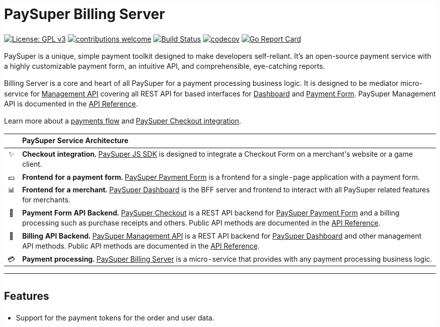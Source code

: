 # PaySuper Billing Server

[![License: GPL v3](https://img.shields.io/badge/License-GPLv3-brightgreen.svg)](https://www.gnu.org/licenses/gpl-3.0) 
[![contributions welcome](https://img.shields.io/badge/contributions-welcome-brightgreen.svg?style=flat)](https://github.com/paysuper/paysuper-/issues)
[![Build Status](https://travis-ci.org/paysuper/paysuper-billing-server.svg?branch=master)](https://travis-ci.org/paysuper/paysuper-billing-server) 
[![codecov](https://codecov.io/gh/paysuper/paysuper-billing-server/branch/develop/graph/badge.svg)](https://codecov.io/gh/paysuper/paysuper-billing-server) 
[![Go Report Card](https://goreportcard.com/badge/github.com/paysuper/paysuper-billing-server)](https://goreportcard.com/report/github.com/paysuper/paysuper-billing-server)

PaySuper is a unique, simple payment toolkit designed to make developers self-reliant. It’s an open-source payment service with a highly customizable payment form, an intuitive API, and comprehensible, eye-catching reports.

Billing Server is a core and heart of all PaySuper for a payment processing business logic. It is designed to be mediator micro-service for [Management API](https://github.com/paysuper/paysuper-management-api) covering all REST API for based interfaces for [Dashboard](https://github.com/paysuper/paysuper-management-server) and [Payment Form](https://github.com/paysuper/paysuper-payment-form). PaySuper Management API is documented in the [API Reference](https://docs.pay.super.com/api).

Learn more about a [payments flow](https://docs.pay.super.com/docs/payments/quick-start) and [PaySuper Checkout integration](https://docs.pay.super.com/docs/payments/quick-start/#step-4-set-up-a-checkout-form).

|   | PaySuper Service Architecture
:---: | :---
✨ | **Checkout integration.** [PaySuper JS SDK](https://github.com/paysuper/paysuper-js-sdk) is designed to integrate a Checkout Form on a merchant's website or a game client.
💵 | **Frontend for a payment form.** [PaySuper Payment Form](https://github.com/paysuper/paysuper-payment-form) is a frontend for a single-page application with a payment form.
📊 | **Frontend for a merchant.** [PaySuper Dashboard](https://github.com/paysuper/paysuper-dashboard) is the BFF server and frontend to interact with all PaySuper related features for merchants.
🔧 | **Payment Form API Backend.** [PaySuper Checkout](https://github.com/paysuper/paysuper-checkout) is a REST API backend for [PaySuper Payment Form](https://github.com/paysuper/paysuper-payment-form) and a billing processing such as purchase receipts and others. Public API methods are documented in the [API Reference](https://docs.pay.super.com/api).
🔧 | **Billing API Backend.** [PaySuper Management API](https://github.com/paysuper/paysuper-management-api) is a REST API backend for [PaySuper Dashboard](https://github.com/paysuper/paysuper-dashboard) and other management API methods. Public API methods are documented in the [API Reference](https://docs.pay.super.com/api).
💳 | **Payment processing.** [PaySuper Billing Server](https://github.com/paysuper/paysuper-billing-server) is a micro-service that provides with any payment processing business logic.

***

## Features

* Support for the payment tokens for the order and user data.
